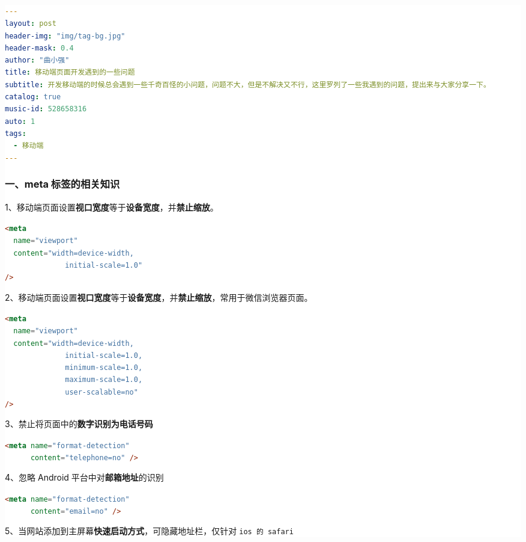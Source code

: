 ```yaml
---
layout: post
header-img: "img/tag-bg.jpg"
header-mask: 0.4
author: "曲小强"
title: 移动端页面开发遇到的一些问题
subtitle: 开发移动端的时候总会遇到一些千奇百怪的小问题，问题不大，但是不解决又不行，这里罗列了一些我遇到的问题，提出来与大家分享一下。
catalog: true
music-id: 528658316
auto: 1
tags:
  - 移动端
---
```


### 一、meta 标签的相关知识

1、移动端页面设置**视口宽度**等于**设备宽度**，并**禁止缩放**。

```html
<meta
  name="viewport"
  content="width=device-width,
              initial-scale=1.0"
/>
```

2、移动端页面设置**视口宽度**等于**设备宽度**，并**禁止缩放**，常用于微信浏览器页面。

```html
<meta
  name="viewport"
  content="width=device-width,
              initial-scale=1.0,
              minimum-scale=1.0,
              maximum-scale=1.0,
              user-scalable=no"
/>
```

3、禁止将页面中的**数字识别为电话号码**

```html
<meta name="format-detection"
      content="telephone=no" />
```

4、忽略 Android 平台中对**邮箱地址**的识别

```html
<meta name="format-detection"
      content="email=no" />
```

5、当网站添加到主屏幕**快速启动方式**，可隐藏地址栏，仅针对 `ios 的 safari`
